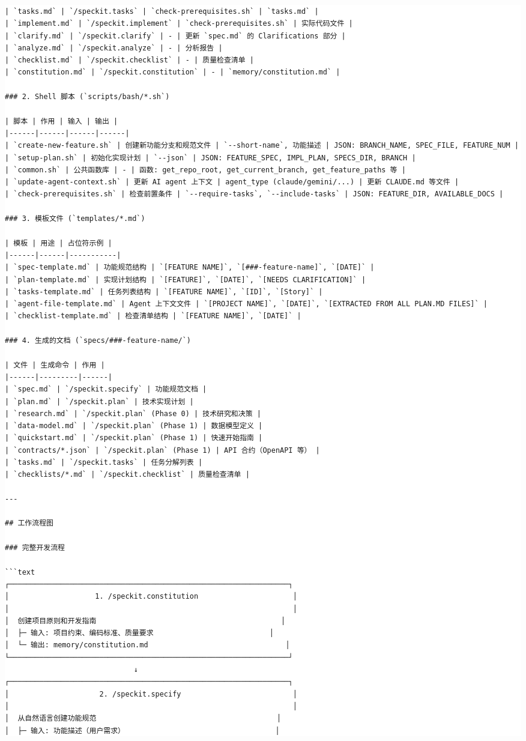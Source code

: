 ```
| `tasks.md` | `/speckit.tasks` | `check-prerequisites.sh` | `tasks.md` |
| `implement.md` | `/speckit.implement` | `check-prerequisites.sh` | 实际代码文件 |
| `clarify.md` | `/speckit.clarify` | - | 更新 `spec.md` 的 Clarifications 部分 |
| `analyze.md` | `/speckit.analyze` | - | 分析报告 |
| `checklist.md` | `/speckit.checklist` | - | 质量检查清单 |
| `constitution.md` | `/speckit.constitution` | - | `memory/constitution.md` |

### 2. Shell 脚本 (`scripts/bash/*.sh`)

| 脚本 | 作用 | 输入 | 输出 |
|------|------|------|------|
| `create-new-feature.sh` | 创建新功能分支和规范文件 | `--short-name`, 功能描述 | JSON: BRANCH_NAME, SPEC_FILE, FEATURE_NUM |
| `setup-plan.sh` | 初始化实现计划 | `--json` | JSON: FEATURE_SPEC, IMPL_PLAN, SPECS_DIR, BRANCH |
| `common.sh` | 公共函数库 | - | 函数: get_repo_root, get_current_branch, get_feature_paths 等 |
| `update-agent-context.sh` | 更新 AI agent 上下文 | agent_type (claude/gemini/...) | 更新 CLAUDE.md 等文件 |
| `check-prerequisites.sh` | 检查前置条件 | `--require-tasks`, `--include-tasks` | JSON: FEATURE_DIR, AVAILABLE_DOCS |

### 3. 模板文件 (`templates/*.md`)

| 模板 | 用途 | 占位符示例 |
|------|------|-----------|
| `spec-template.md` | 功能规范结构 | `[FEATURE NAME]`, `[###-feature-name]`, `[DATE]` |
| `plan-template.md` | 实现计划结构 | `[FEATURE]`, `[DATE]`, `[NEEDS CLARIFICATION]` |
| `tasks-template.md` | 任务列表结构 | `[FEATURE NAME]`, `[ID]`, `[Story]` |
| `agent-file-template.md` | Agent 上下文文件 | `[PROJECT NAME]`, `[DATE]`, `[EXTRACTED FROM ALL PLAN.MD FILES]` |
| `checklist-template.md` | 检查清单结构 | `[FEATURE NAME]`, `[DATE]` |

### 4. 生成的文档 (`specs/###-feature-name/`)

| 文件 | 生成命令 | 作用 |
|------|---------|------|
| `spec.md` | `/speckit.specify` | 功能规范文档 |
| `plan.md` | `/speckit.plan` | 技术实现计划 |
| `research.md` | `/speckit.plan` (Phase 0) | 技术研究和决策 |
| `data-model.md` | `/speckit.plan` (Phase 1) | 数据模型定义 |
| `quickstart.md` | `/speckit.plan` (Phase 1) | 快速开始指南 |
| `contracts/*.json` | `/speckit.plan` (Phase 1) | API 合约（OpenAPI 等） |
| `tasks.md` | `/speckit.tasks` | 任务分解列表 |
| `checklists/*.md` | `/speckit.checklist` | 质量检查清单 |

---

## 工作流程图

### 完整开发流程

```text
┌─────────────────────────────────────────────────────────────────┐
│                    1. /speckit.constitution                      │
│                                                                  │
│  创建项目原则和开发指南                                           │
│  ├─ 输入: 项目约束、编码标准、质量要求                           │
│  └─ 输出: memory/constitution.md                                │
└─────────────────────────────────────────────────────────────────┘
                              ↓
┌─────────────────────────────────────────────────────────────────┐
│                     2. /speckit.specify                          │
│                                                                  │
│  从自然语言创建功能规范                                          │
│  ├─ 输入: 功能描述（用户需求）                                   │
```